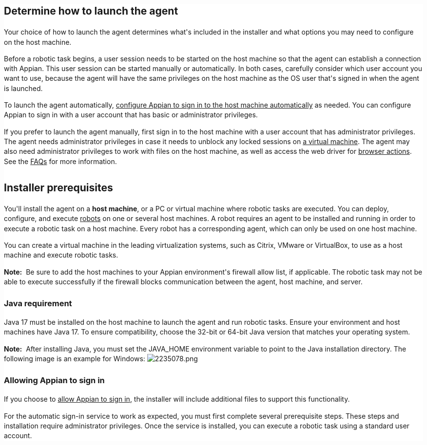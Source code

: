 ## Determine how to launch the agent

Your choice of how to launch the agent determines what's included in the installer and what options you may need to configure on the host machine.

Before a robotic task begins, a user session needs to be started on the host machine so that the agent can establish a connection with Appian. This user session can be started manually or automatically. In both cases, carefully consider which user account you want to use, because the agent will have the same privileges on the host machine as the OS user that's signed in when the agent is launched.

To launch the agent automatically, [configure Appian to sign in to the host machine automatically](manage-robots-installation-config.html#allow-appian-to-sign-in) as needed. You can configure Appian to sign in with a user account that has basic or administrator privileges.

If you prefer to launch the agent manually, first sign in to the host machine with a user account that has administrator privileges. The agent needs administrator privileges in case it needs to unblock any locked sessions on [a virtual machine](manage-robots-installation-config.html#using-a-virtual-machine). The agent may also need administrator privileges to work with files on the host machine, as well as access the web driver for [browser actions](actions-browser.html). See the [FAQs](faqs.html#how-should-windows-computers-be-set-up-to-properly-execute-robotic-processes?) for more information.

## Installer prerequisites

You'll install the agent on a **host machine**, or a PC or virtual machine where robotic tasks are executed. You can deploy, configure, and execute [robots](robots.html) on one or several host machines. A robot requires an agent to be installed and running in order to execute a robotic task on a host machine. Every robot has a corresponding agent, which can only be used on one host machine.

You can create a virtual machine in the leading virtualization systems, such as Citrix, VMware or VirtualBox, to use as a host machine and execute robotic tasks.

**Note:**  Be sure to add the host machines to your Appian environment's firewall allow list, if applicable. The robotic task may not be able to execute successfully if the firewall blocks communication between the agent, host machine, and server.

### Java requirement

Java 17 must be installed on the host machine to launch the agent and run robotic tasks. Ensure your environment and host machines have Java 17. To ensure compatibility, choose the 32-bit or 64-bit Java version that matches your operating system.

**Note:**  After installing Java, you must set the JAVA\_HOME environment variable to point to the Java installation directory. The following image is an example for Windows: ![2235078.png](images/2235078.png)

### Allowing Appian to sign in

If you choose to [allow Appian to sign in](manage-robots-installation-config.html#allow-appian-to-sign-in), the installer will include additional files to support this functionality.

For the automatic sign-in service to work as expected, you must first complete several prerequisite steps. These steps and installation require administrator privileges. Once the service is installed, you can execute a robotic task using a standard user account.
